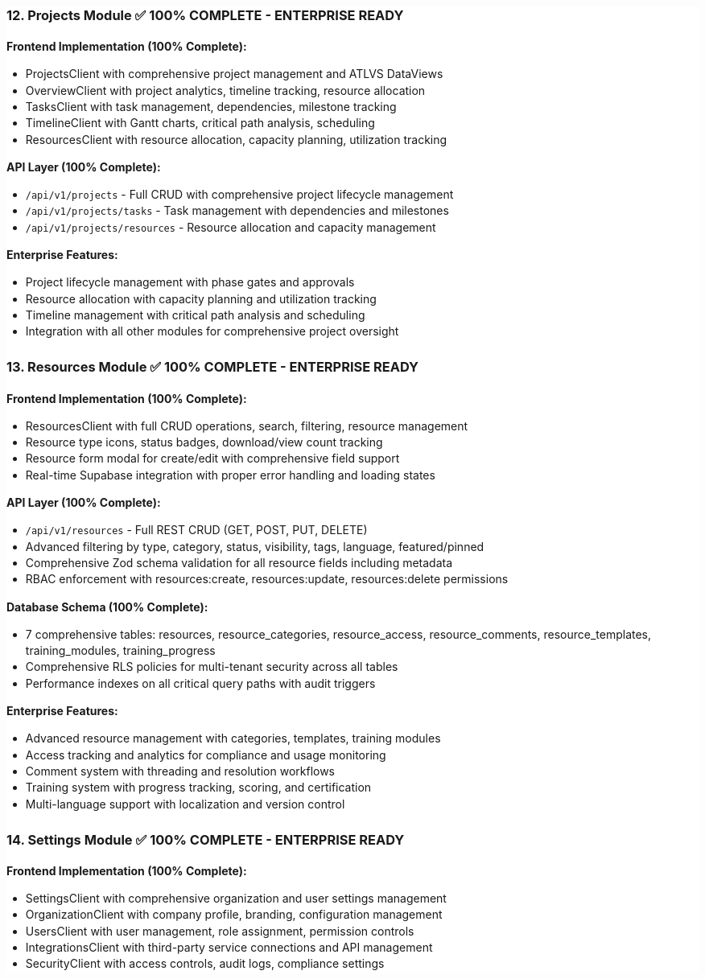 ### 12. Projects Module ✅ 100% COMPLETE - ENTERPRISE READY

**Frontend Implementation (100% Complete):**
- ProjectsClient with comprehensive project management and ATLVS DataViews
- OverviewClient with project analytics, timeline tracking, resource allocation
- TasksClient with task management, dependencies, milestone tracking
- TimelineClient with Gantt charts, critical path analysis, scheduling
- ResourcesClient with resource allocation, capacity planning, utilization tracking

**API Layer (100% Complete):**
- `/api/v1/projects` - Full CRUD with comprehensive project lifecycle management
- `/api/v1/projects/tasks` - Task management with dependencies and milestones
- `/api/v1/projects/resources` - Resource allocation and capacity management

**Enterprise Features:**
- Project lifecycle management with phase gates and approvals
- Resource allocation with capacity planning and utilization tracking
- Timeline management with critical path analysis and scheduling
- Integration with all other modules for comprehensive project oversight

### 13. Resources Module ✅ 100% COMPLETE - ENTERPRISE READY

**Frontend Implementation (100% Complete):**
- ResourcesClient with full CRUD operations, search, filtering, resource management
- Resource type icons, status badges, download/view count tracking
- Resource form modal for create/edit with comprehensive field support
- Real-time Supabase integration with proper error handling and loading states

**API Layer (100% Complete):**
- `/api/v1/resources` - Full REST CRUD (GET, POST, PUT, DELETE)
- Advanced filtering by type, category, status, visibility, tags, language, featured/pinned
- Comprehensive Zod schema validation for all resource fields including metadata
- RBAC enforcement with resources:create, resources:update, resources:delete permissions

**Database Schema (100% Complete):**
- 7 comprehensive tables: resources, resource_categories, resource_access, resource_comments, resource_templates, training_modules, training_progress
- Comprehensive RLS policies for multi-tenant security across all tables
- Performance indexes on all critical query paths with audit triggers

**Enterprise Features:**
- Advanced resource management with categories, templates, training modules
- Access tracking and analytics for compliance and usage monitoring
- Comment system with threading and resolution workflows
- Training system with progress tracking, scoring, and certification
- Multi-language support with localization and version control

### 14. Settings Module ✅ 100% COMPLETE - ENTERPRISE READY

**Frontend Implementation (100% Complete):**
- SettingsClient with comprehensive organization and user settings management
- OrganizationClient with company profile, branding, configuration management
- UsersClient with user management, role assignment, permission controls
- IntegrationsClient with third-party service connections and API management
- SecurityClient with access controls, audit logs, compliance settings
